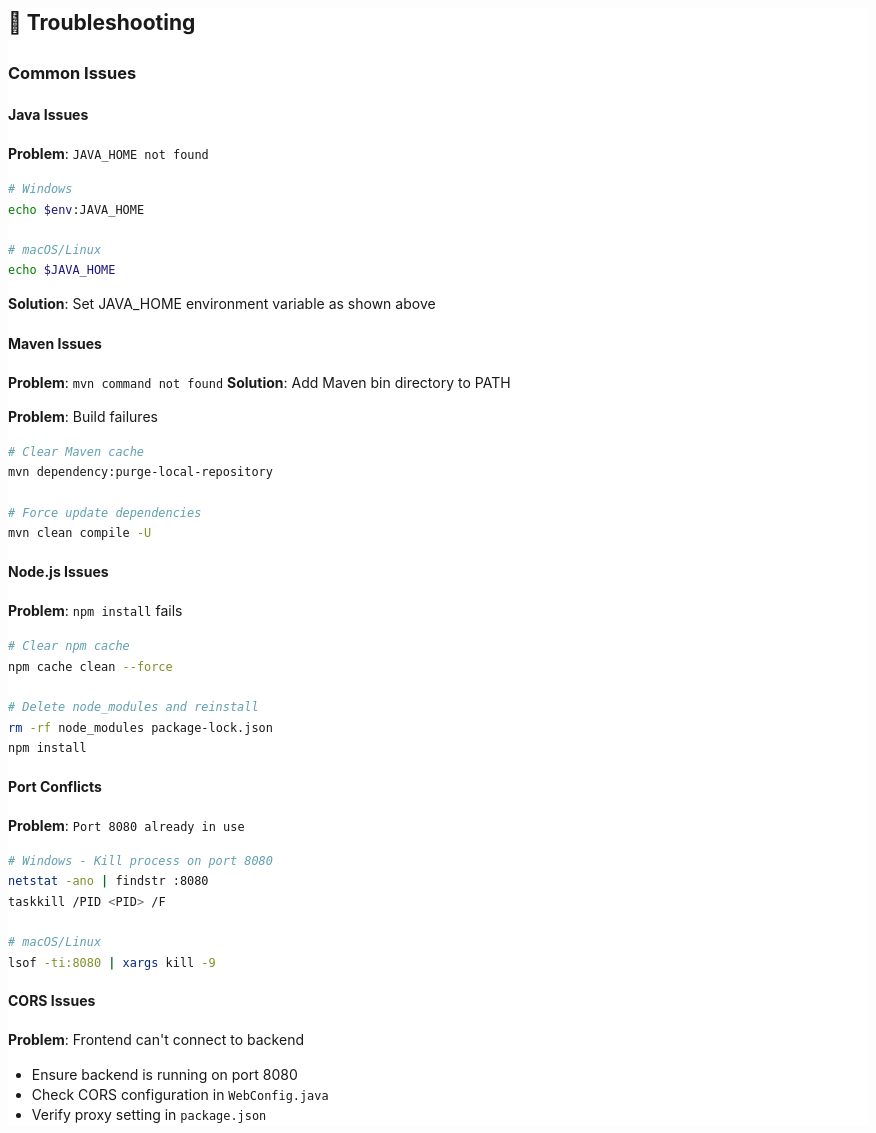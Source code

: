 ## 🐛 Troubleshooting

### Common Issues

#### Java Issues
**Problem**: `JAVA_HOME not found`
```bash
# Windows
echo $env:JAVA_HOME

# macOS/Linux
echo $JAVA_HOME
```
**Solution**: Set JAVA_HOME environment variable as shown above

#### Maven Issues
**Problem**: `mvn command not found`
**Solution**: Add Maven bin directory to PATH

**Problem**: Build failures
```bash
# Clear Maven cache
mvn dependency:purge-local-repository

# Force update dependencies
mvn clean compile -U
```

#### Node.js Issues
**Problem**: `npm install` fails
```bash
# Clear npm cache
npm cache clean --force

# Delete node_modules and reinstall
rm -rf node_modules package-lock.json
npm install
```

#### Port Conflicts
**Problem**: `Port 8080 already in use`
```bash
# Windows - Kill process on port 8080
netstat -ano | findstr :8080
taskkill /PID <PID> /F

# macOS/Linux
lsof -ti:8080 | xargs kill -9
```

#### CORS Issues
**Problem**: Frontend can't connect to backend
- Ensure backend is running on port 8080
- Check CORS configuration in `WebConfig.java`
- Verify proxy setting in `package.json`
